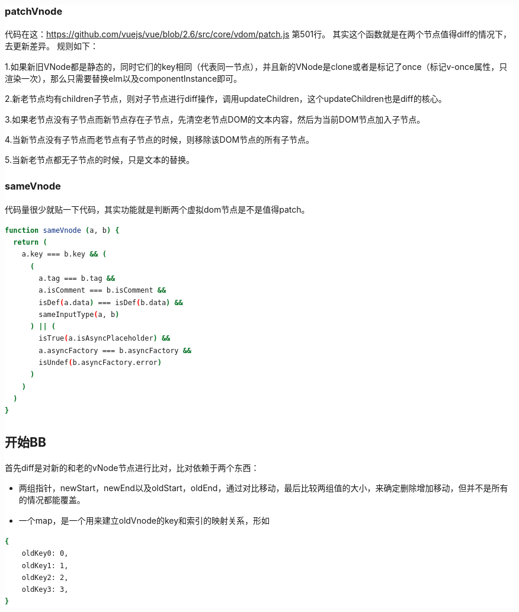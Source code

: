 ### patchVnode  

代码在这：https://github.com/vuejs/vue/blob/2.6/src/core/vdom/patch.js   第501行。
其实这个函数就是在两个节点值得diff的情况下，去更新差异。
规则如下：

1.如果新旧VNode都是静态的，同时它们的key相同（代表同一节点），并且新的VNode是clone或者是标记了once（标记v-once属性，只渲染一次），那么只需要替换elm以及componentInstance即可。

2.新老节点均有children子节点，则对子节点进行diff操作，调用updateChildren，这个updateChildren也是diff的核心。

3.如果老节点没有子节点而新节点存在子节点，先清空老节点DOM的文本内容，然后为当前DOM节点加入子节点。

4.当新节点没有子节点而老节点有子节点的时候，则移除该DOM节点的所有子节点。

5.当新老节点都无子节点的时候，只是文本的替换。

### sameVnode

代码量很少就贴一下代码，其实功能就是判断两个虚拟dom节点是不是值得patch。

```bash
function sameVnode (a, b) {
  return (
    a.key === b.key && (
      (
        a.tag === b.tag &&
        a.isComment === b.isComment &&
        isDef(a.data) === isDef(b.data) &&
        sameInputType(a, b)
      ) || (
        isTrue(a.isAsyncPlaceholder) &&
        a.asyncFactory === b.asyncFactory &&
        isUndef(b.asyncFactory.error)
      )
    )
  )
}
```



## 开始BB

首先diff是对新的和老的vNode节点进行比对，比对依赖于两个东西：

+ 两组指针，newStart，newEnd以及oldStart，oldEnd，通过对比移动，最后比较两组值的大小，来确定删除增加移动，但并不是所有的情况都能覆盖。

+ 一个map，是一个用来建立oldVnode的key和索引的映射关系，形如

``` bash
{
    oldKey0: 0,
    oldKey1: 1,
    oldKey2: 2,
    oldKey3: 3,
}
```
